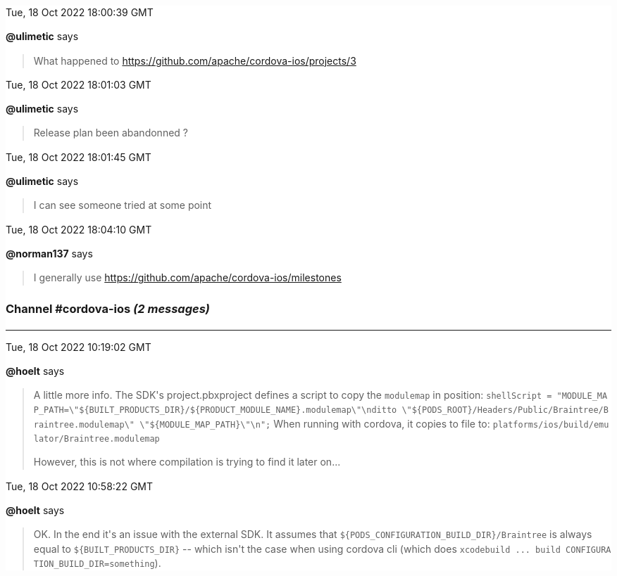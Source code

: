 Tue, 18 Oct 2022 18:00:39 GMT

__@ulimetic__ says 
> What happened to <https://github.com/apache/cordova-ios/projects/3>
> 

Tue, 18 Oct 2022 18:01:03 GMT

__@ulimetic__ says 
> Release plan been abandonned ?
> 

Tue, 18 Oct 2022 18:01:45 GMT

__@ulimetic__ says 
> I can see someone tried at some point
> 

Tue, 18 Oct 2022 18:04:10 GMT

__@norman137__ says 
> I generally use <https://github.com/apache/cordova-ios/milestones>
> 

### __Channel #cordova-ios__ _(2 messages)_
---

Tue, 18 Oct 2022 10:19:02 GMT

__@hoelt__ says 
> A little more info. The SDK's project.pbxproject defines a script to copy the `modulemap` in position:
> ```shellScript = "MODULE_MAP_PATH=\"${BUILT_PRODUCTS_DIR}/${PRODUCT_MODULE_NAME}.modulemap\"\nditto \"${PODS_ROOT}/Headers/Public/Braintree/Braintree.modulemap\" \"${MODULE_MAP_PATH}\"\n";```
> When running with cordova, it copies to file to: `platforms/ios/build/emulator/Braintree.modulemap`
> 
> However, this is not where compilation is trying to find it later on...
> 

Tue, 18 Oct 2022 10:58:22 GMT

__@hoelt__ says 
> OK. In the end it's an issue with the external SDK. It assumes that `${PODS_CONFIGURATION_BUILD_DIR}/Braintree` is always equal to `${BUILT_PRODUCTS_DIR}`  -- which isn't the case when using cordova cli (which does `xcodebuild ... build CONFIGURATION_BUILD_DIR=something`).
> 
